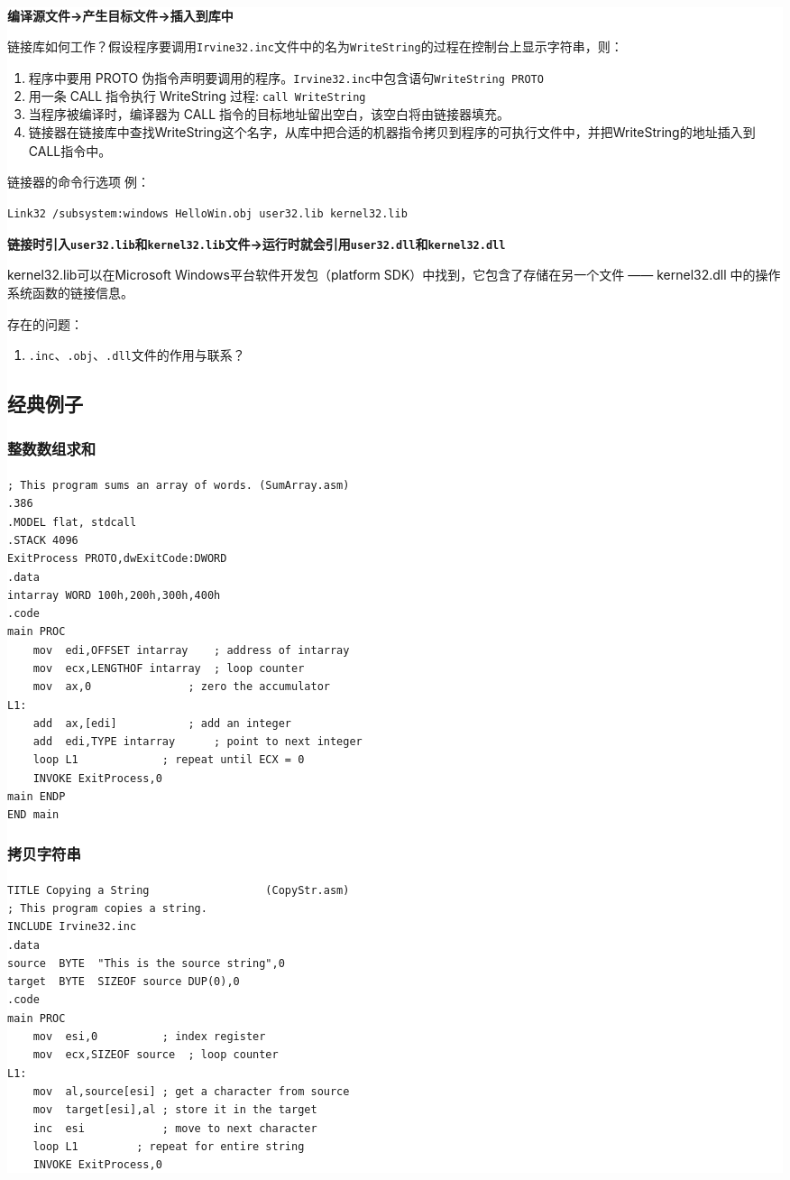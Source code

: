 **编译源文件->产生目标文件->插入到库中**

链接库如何工作？假设程序要调用`Irvine32.inc`文件中的名为`WriteString`的过程在控制台上显示字符串，则：
1. 程序中要用 PROTO 伪指令声明要调用的程序。`Irvine32.inc`中包含语句`WriteString PROTO`
1. 用一条 CALL 指令执行 WriteString 过程: `call WriteString`
1. 当程序被编译时，编译器为 CALL 指令的目标地址留出空白，该空白将由链接器填充。
1. 链接器在链接库中查找WriteString这个名字，从库中把合适的机器指令拷贝到程序的可执行文件中，并把WriteString的地址插入到CALL指令中。

链接器的命令行选项
例：
```
Link32 /subsystem:windows HelloWin.obj user32.lib kernel32.lib
```
**链接时引入`user32.lib`和`kernel32.lib`文件->运行时就会引用`user32.dll`和`kernel32.dll`**

kernel32.lib可以在Microsoft Windows平台软件开发包（platform SDK）中找到，它包含了存储在另一个文件 —— kernel32.dll 中的操作系统函数的链接信息。


存在的问题：
1. `.inc`、`.obj`、`.dll`文件的作用与联系？




## 经典例子
### 整数数组求和
```
; This program sums an array of words. (SumArray.asm)
.386
.MODEL flat, stdcall
.STACK 4096
ExitProcess PROTO,dwExitCode:DWORD
.data
intarray WORD 100h,200h,300h,400h
.code
main PROC
	mov  edi,OFFSET intarray	; address of intarray
	mov  ecx,LENGTHOF intarray	; loop counter
	mov  ax,0				; zero the accumulator
L1:
	add  ax,[edi]			; add an integer
	add  edi,TYPE intarray   	; point to next integer
	loop L1				; repeat until ECX = 0
	INVOKE ExitProcess,0
main ENDP
END main
```

### 拷贝字符串
```
TITLE Copying a String                  (CopyStr.asm)
; This program copies a string.
INCLUDE Irvine32.inc
.data
source  BYTE  "This is the source string",0
target  BYTE  SIZEOF source DUP(0),0
.code
main PROC
	mov  esi,0			; index register
	mov  ecx,SIZEOF source	; loop counter
L1:
	mov  al,source[esi]	; get a character from source
	mov  target[esi],al	; store it in the target
	inc  esi			; move to next character
	loop L1			; repeat for entire string
	INVOKE ExitProcess,0
```